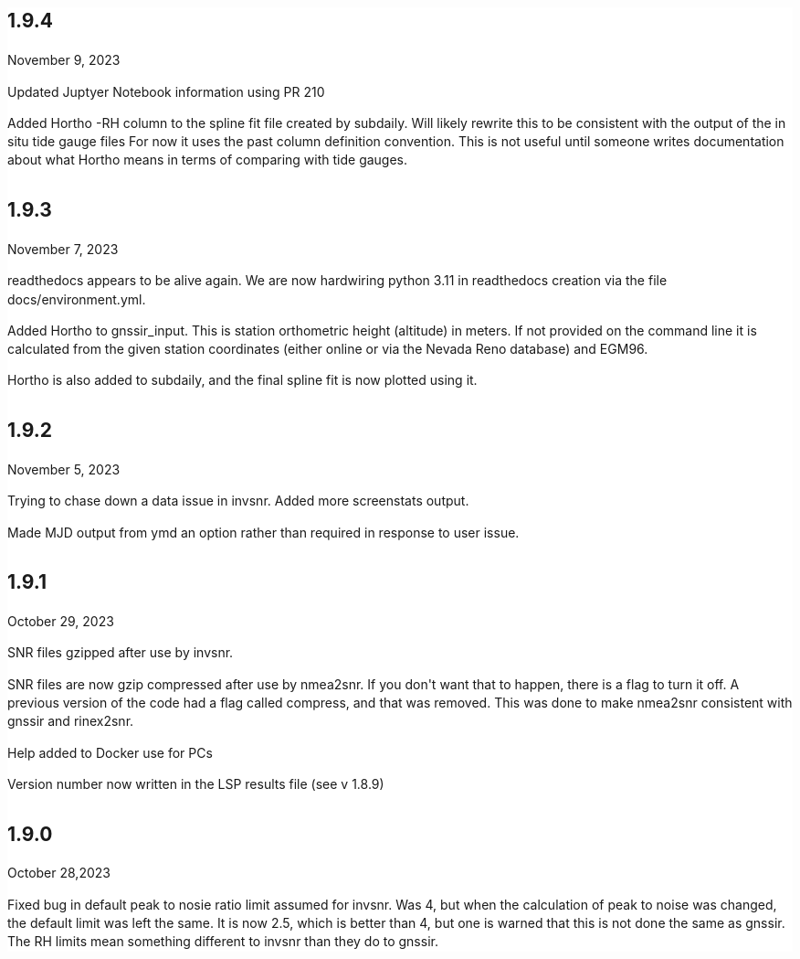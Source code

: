## 1.9.4
November 9, 2023

Updated Juptyer Notebook information using PR 210

Added Hortho -RH column to the spline fit file created by subdaily.
Will likely rewrite this to be consistent with the output of the in situ tide gauge files
For now it uses the past column definition convention.  This is not useful until someone writes
documentation about what Hortho means in terms of comparing with tide gauges.



## 1.9.3
November 7, 2023

readthedocs appears to be alive again. We are now hardwiring python 3.11 in readthedocs creation 
via the file docs/environment.yml.

Added Hortho to gnssir_input. This is station orthometric height (altitude) in meters. If not provided 
on the command line it is calculated from the given station coordinates (either online
or via the Nevada Reno database) and EGM96.

Hortho is also added to subdaily, and the final spline fit is now plotted using it.

## 1.9.2
November 5, 2023

Trying to chase down a data issue in invsnr. Added more screenstats output.

Made MJD output from ymd an option rather than required in response to user issue.

## 1.9.1
October 29, 2023

SNR files gzipped after use by invsnr. 

SNR files are now gzip compressed after use by nmea2snr.
If you don't want that to happen, there is a flag to turn it off.
A previous version of the code had a flag called compress, and that 
was removed. This was done to make nmea2snr consistent with gnssir
and rinex2snr.

Help added to Docker use for PCs

Version number now written in the LSP results file (see v 1.8.9)


## 1.9.0
October 28,2023

Fixed bug in default peak to nosie ratio limit assumed for invsnr.  Was 4, but when
the calculation of peak to noise was changed, the default limit was left the same.
It is now 2.5, which is better than 4, but one is warned that this is not done the same
as gnssir.  The RH limits mean something different to invsnr than they do to gnssir.
